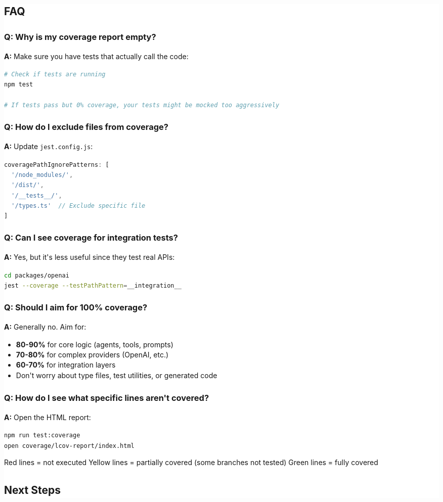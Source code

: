 ## FAQ

### Q: Why is my coverage report empty?

**A:** Make sure you have tests that actually call the code:
```bash
# Check if tests are running
npm test

# If tests pass but 0% coverage, your tests might be mocked too aggressively
```

### Q: How do I exclude files from coverage?

**A:** Update `jest.config.js`:
```javascript
coveragePathIgnorePatterns: [
  '/node_modules/',
  '/dist/',
  '/__tests__/',
  '/types.ts'  // Exclude specific file
]
```

### Q: Can I see coverage for integration tests?

**A:** Yes, but it's less useful since they test real APIs:
```bash
cd packages/openai
jest --coverage --testPathPattern=__integration__
```

### Q: Should I aim for 100% coverage?

**A:** Generally no. Aim for:
- **80-90%** for core logic (agents, tools, prompts)
- **70-80%** for complex providers (OpenAI, etc.)
- **60-70%** for integration layers
- Don't worry about type files, test utilities, or generated code

### Q: How do I see what specific lines aren't covered?

**A:** Open the HTML report:
```bash
npm run test:coverage
open coverage/lcov-report/index.html
```

Red lines = not executed
Yellow lines = partially covered (some branches not tested)
Green lines = fully covered

## Next Steps
